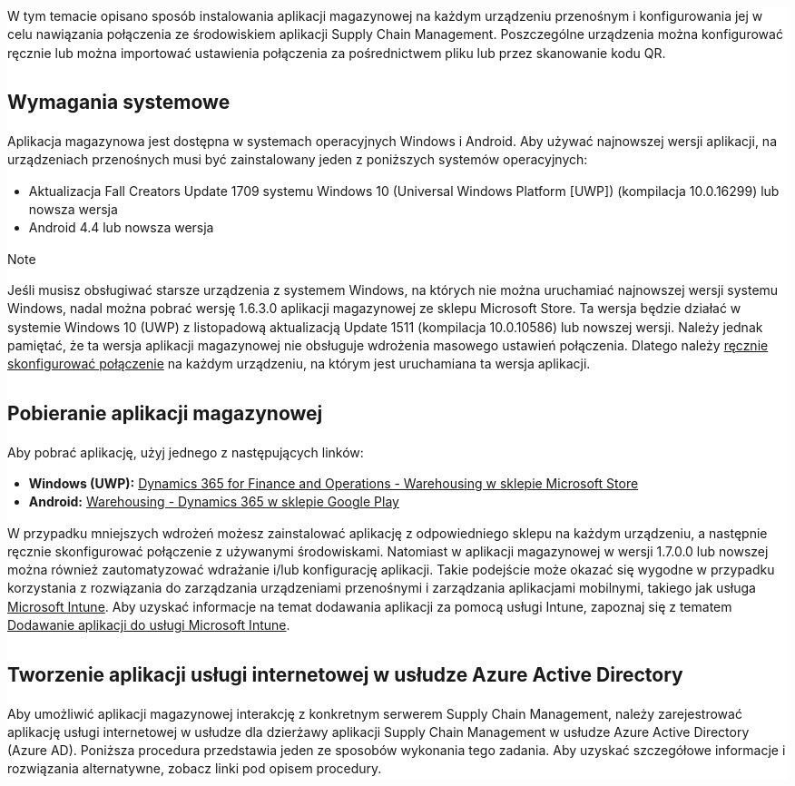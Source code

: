 W tym temacie opisano sposób instalowania aplikacji magazynowej na każdym urządzeniu przenośnym i konfigurowania jej w celu nawiązania połączenia ze środowiskiem aplikacji Supply Chain Management. Poszczególne urządzenia można konfigurować ręcznie lub można importować ustawienia połączenia za pośrednictwem pliku lub przez skanowanie kodu QR.

## <a name="system-requirements"></a>Wymagania systemowe

Aplikacja magazynowa jest dostępna w systemach operacyjnych Windows i Android. Aby używać najnowszej wersji aplikacji, na urządzeniach przenośnych musi być zainstalowany jeden z poniższych systemów operacyjnych:

- Aktualizacja Fall Creators Update 1709 systemu Windows 10 (Universal Windows Platform \[UWP\]) (kompilacja 10.0.16299) lub nowsza wersja
- Android 4.4 lub nowsza wersja

> [!NOTE]
> Jeśli musisz obsługiwać starsze urządzenia z systemem Windows, na których nie można uruchamiać najnowszej wersji systemu Windows, nadal można pobrać wersję 1.6.3.0 aplikacji magazynowej ze sklepu Microsoft Store. Ta wersja będzie działać w systemie Windows 10 (UWP) z listopadową aktualizacją Update 1511 (kompilacja 10.0.10586) lub nowszej wersji. Należy jednak pamiętać, że ta wersja aplikacji magazynowej nie obsługuje wdrożenia masowego ustawień połączenia. Dlatego należy [ręcznie skonfigurować połączenie](#config-manually) na każdym urządzeniu, na którym jest uruchamiana ta wersja aplikacji.

## <a name="get-the-warehouse-app"></a>Pobieranie aplikacji magazynowej

Aby pobrać aplikację, użyj jednego z następujących linków:

- **Windows (UWP):** [Dynamics 365 for Finance and Operations - Warehousing w sklepie Microsoft Store](https://www.microsoft.com/store/apps/9p1bffd5tstm)
- **Android:** [Warehousing - Dynamics 365 w sklepie Google Play](https://play.google.com/store/apps/details?id=com.Microsoft.Dynamics365forOperationsWarehousing)

W przypadku mniejszych wdrożeń możesz zainstalować aplikację z odpowiedniego sklepu na każdym urządzeniu, a następnie ręcznie skonfigurować połączenie z używanymi środowiskami. Natomiast w aplikacji magazynowej w wersji 1.7.0.0 lub nowszej można również zautomatyzować wdrażanie i/lub konfigurację aplikacji. Takie podejście może okazać się wygodne w przypadku korzystania z rozwiązania do zarządzania urządzeniami przenośnymi i zarządzania aplikacjami mobilnymi, takiego jak usługa [Microsoft Intune](/mem/intune/fundamentals/what-is-intune). Aby uzyskać informacje na temat dodawania aplikacji za pomocą usługi Intune, zapoznaj się z tematem [Dodawanie aplikacji do usługi Microsoft Intune](/mem/intune/apps/apps-add).

## <a name="create-a-web-service-application-in-azure-active-directory"></a><a name="create-service"></a>Tworzenie aplikacji usługi internetowej w usłudze Azure Active Directory

Aby umożliwić aplikacji magazynowej interakcję z konkretnym serwerem Supply Chain Management, należy zarejestrować aplikację usługi internetowej w usłudze dla dzierżawy aplikacji Supply Chain Management w usłudze Azure Active Directory (Azure AD). Poniższa procedura przedstawia jeden ze sposobów wykonania tego zadania. Aby uzyskać szczegółowe informacje i rozwiązania alternatywne, zobacz linki pod opisem procedury.
